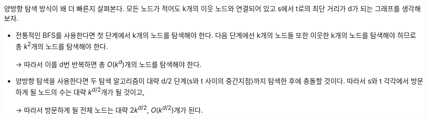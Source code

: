 양방향 탐색 방식이 왜 더 빠른지 살펴본다. 모든 노드가 적어도 k개의 이웃 노드와 연결되어 있고 s에서 t로의 최단 거리가 d가 되는 그래프를 생각해 보자.

- 전통적인 BFS를 사용한다면 첫 단계에서 k개의 노드를 탐색해야 한다. 다음 단계에선 k개의 노드들 또한 이웃한 k개의 노드를 탐색해야 하므로 총 $k^2$개의 노드를 탐색해야 한다.
    
    → 따라서 이를 d번 반복하면 총 $O(k^d)$개의 노드를 탐색해야 한다. 
    
- 양방향 탐색을 사용한다면 두 탐색 알고리즘이 대략 d/2 단계(s와 t 사이의 중간지점)까지 탐색한 후에 충돌할 것이다. 따라서 s와 t 각각에서 방문하게 될 노드의 수는 대략 $k^{d/2}$개가 될 것이고,
    
    → 따라서 방문하게 될 전체 노드는 대략 $2k^{d/2}$, $O(k^{d/2})$개가 된다.
